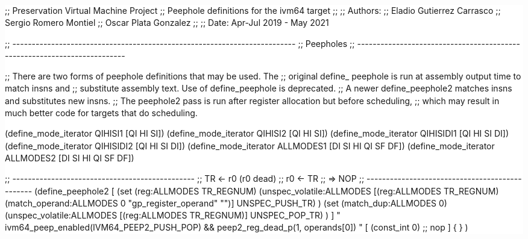 ;; Preservation Virtual Machine Project
;; Peephole definitions for the ivm64 target
;;
;; Authors:
;;  Eladio Gutierrez Carrasco
;;  Sergio Romero Montiel
;;  Oscar Plata Gonzalez
;;
;; Date: Apr-Jul 2019 - May 2021

;; -------------------------------------------------------------------------
;; Peepholes
;; -------------------------------------------------------------------------

;; There are two forms of peephole definitions that may be used. The
;; original define_ peephole is run at assembly output time to match insns and
;; substitute assembly text. Use of define_peephole is deprecated.
;; A newer define_peephole2 matches insns and substitutes new insns.
;; The peephole2 pass is run after register allocation but before scheduling,
;; which may result in much  better code for targets that do scheduling.

(define_mode_iterator QIHISI1 [QI HI SI])
(define_mode_iterator QIHISI2 [QI HI SI])
(define_mode_iterator QIHISIDI1 [QI HI SI DI])
(define_mode_iterator QIHISIDI2 [QI HI SI DI])
(define_mode_iterator ALLMODES1 [DI SI HI QI SF DF])
(define_mode_iterator ALLMODES2 [DI SI HI QI SF DF])

;; -----------------------------------------------
;; TR <- r0 (r0 dead)
;; r0 <- TR
;;       => NOP
;; -----------------------------------------------
(define_peephole2
  [
   (set (reg:ALLMODES TR_REGNUM)
             (unspec_volatile:ALLMODES [(reg:ALLMODES TR_REGNUM)
                               (match_operand:ALLMODES 0 "gp_register_operand" "")]
              UNSPEC_PUSH_TR)
     )
   (set (match_dup:ALLMODES 0)
             (unspec_volatile:ALLMODES [(reg:ALLMODES TR_REGNUM)] UNSPEC_POP_TR)
     )
  ]
  "
   ivm64_peep_enabled(IVM64_PEEP2_PUSH_POP)
   && peep2_reg_dead_p(1, operands[0])
  "
  [
     (const_int 0)  ;; nop
  ]
  {
  }
)
